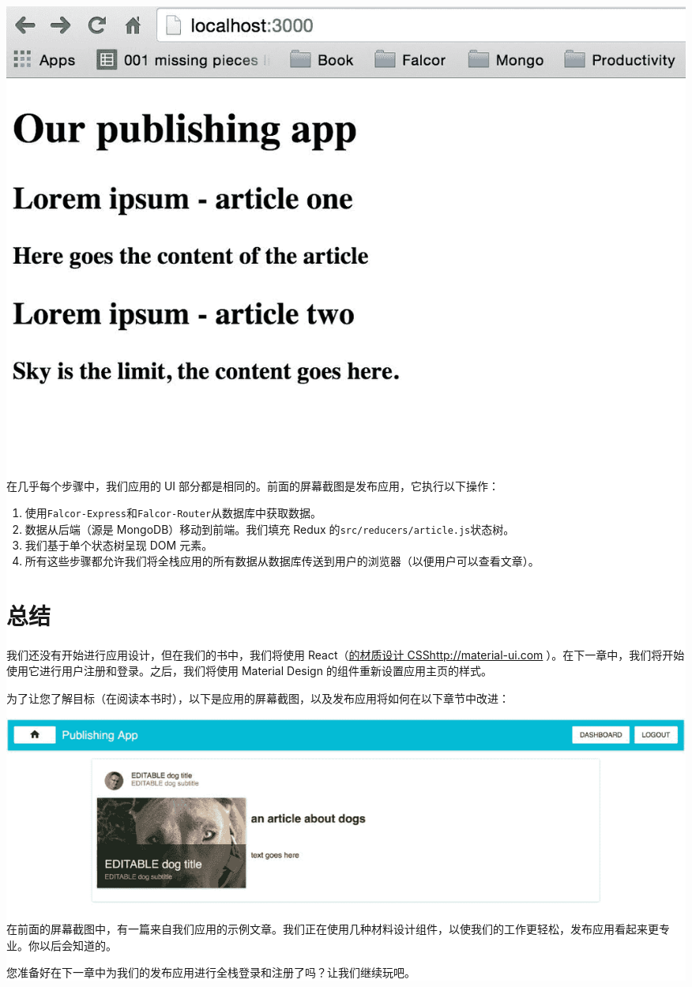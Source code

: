 ![](img/00018.jpeg)

在几乎每个步骤中，我们应用的 UI 部分都是相同的。前面的屏幕截图是发布应用，它执行以下操作：

1.  使用`Falcor-Express`和`Falcor-Router`从数据库中获取数据。
2.  数据从后端（源是 MongoDB）移动到前端。我们填充 Redux 的`src/reducers/article.js`状态树。
3.  我们基于单个状态树呈现 DOM 元素。
4.  所有这些步骤都允许我们将全栈应用的所有数据从数据库传送到用户的浏览器（以便用户可以查看文章）。

# 总结

我们还没有开始进行应用设计，但在我们的书中，我们将使用 React（[的材质设计 CSShttp://material-ui.com](http://material-ui.com) ）。在下一章中，我们将开始使用它进行用户注册和登录。之后，我们将使用 Material Design 的组件重新设置应用主页的样式。

为了让您了解目标（在阅读本书时），以下是应用的屏幕截图，以及发布应用将如何在以下章节中改进：

![](img/00019.jpeg)

在前面的屏幕截图中，有一篇来自我们应用的示例文章。我们正在使用几种材料设计组件，以使我们的工作更轻松，发布应用看起来更专业。你以后会知道的。

您准备好在下一章中为我们的发布应用进行全栈登录和注册了吗？让我们继续玩吧。